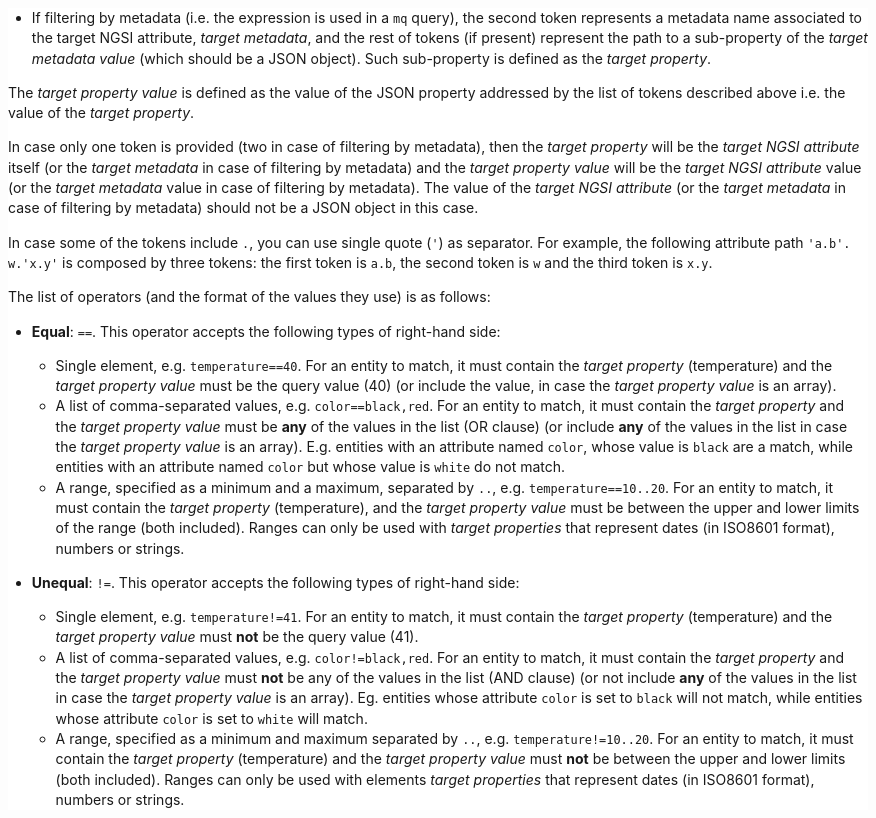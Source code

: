 * If filtering by metadata (i.e. the expression is used in a `mq` query), the second token represents a metadata
  name associated to the target NGSI attribute, *target metadata*, and the rest of tokens
  (if present) represent the path to a sub-property of the *target metadata value* (which should be a
  JSON object). Such sub-property is defined as the *target property*.

The *target property value* is defined as the value of the JSON property addressed by the list of tokens described
above i.e. the value of the *target property*.

In case only one token is provided (two in case of filtering by metadata), then the *target property* will
be the *target NGSI attribute* itself (or the *target metadata* in case of filtering by metadata) and the
*target property value* will be the *target NGSI attribute* value (or the *target metadata* value in case
of filtering by metadata). The value of the *target NGSI attribute* (or the *target metadata*
in case of filtering by metadata) should not be a JSON object in this case.

In case some of the tokens include `.`, you can use single quote (`'`) as separator. For example, the following
attribute path `'a.b'.w.'x.y'` is composed by three tokens: the first token is `a.b`, the second token is `w` and
the third token is `x.y`.

The list of operators (and the format of the values they use) is as follows:

+ **Equal**: `==`. This operator accepts the following types of right-hand side:
    + Single element, e.g. `temperature==40`. For an entity to match, it must contain the *target
      property* (temperature) and the *target property value* must be the query value (40)
      (or include the value, in case the *target property value* is an array).
    + A list of comma-separated values, e.g. `color==black,red`. For an entity to match, it must
      contain the *target property* and the *target property value* must be **any** of the values
      in the list (OR clause) (or include **any** of the values in the list in case the *target
      property value* is an array).
      E.g. entities with an attribute named `color`, whose value is `black` are a match, while
      entities with an attribute named `color` but whose value is `white` do not match.
    + A range, specified as a minimum and a maximum, separated by `..`, e.g. `temperature==10..20`.
      For an entity to match, it must contain the *target property* (temperature),
      and the *target property value* must be between the upper and lower limits
      of the range (both included). Ranges can only be used with *target properties* that represent
      dates (in ISO8601 format), numbers or strings.

+ **Unequal**: `!=`. This operator accepts the following types of right-hand side:
    + Single element, e.g. `temperature!=41`. For an entity to match, it must contain the *target
      property* (temperature) and the *target property value* must **not** be the query value (41).
    + A list of comma-separated values, e.g. `color!=black,red`. For an entity to match, it must
      contain the *target property* and the *target property value* must **not** be any of the values
      in the list (AND clause) (or not include **any** of the values in the list in case the *target
      property value* is an array).
      Eg. entities whose attribute `color` is set to `black` will not match, while entities whose
      attribute `color` is set to `white` will match.
    + A range, specified as a minimum and maximum separated by `..`, e.g. `temperature!=10..20`.
      For an entity to match, it must contain the *target property* (temperature) and the
      *target property value* must **not** be between the upper and lower limits
      (both included). Ranges can only be used with elements *target properties* that represent dates
      (in ISO8601 format), numbers or strings.
